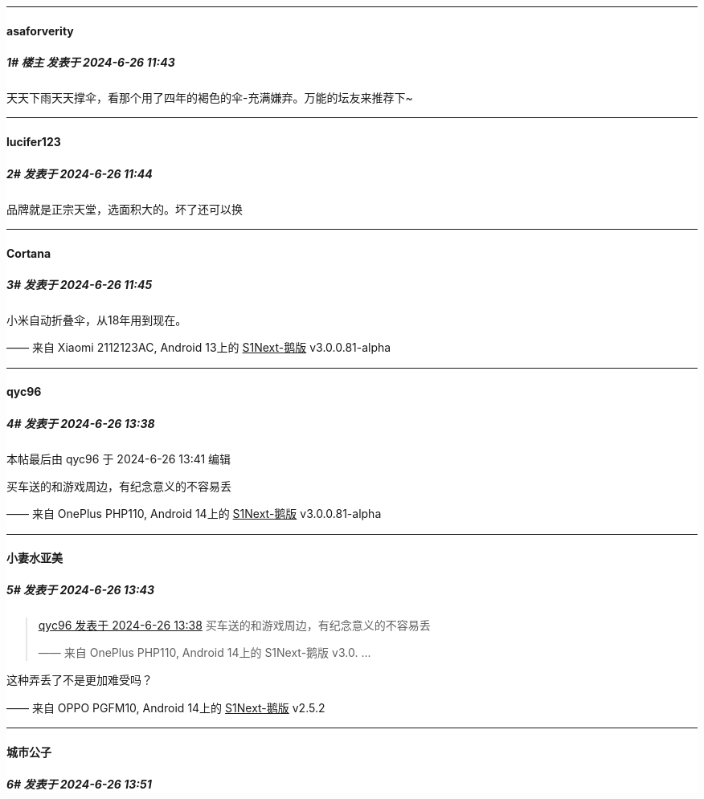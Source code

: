 ﻿
*****

####  asaforverity  
##### 1#       楼主       发表于 2024-6-26 11:43

天天下雨天天撑伞，看那个用了四年的褐色的伞-充满嫌弃。万能的坛友来推荐下~

*****

####  lucifer123  
##### 2#       发表于 2024-6-26 11:44

品牌就是正宗天堂，选面积大的。坏了还可以换

*****

####  Cortana  
##### 3#       发表于 2024-6-26 11:45

小米自动折叠伞，从18年用到现在。

—— 来自 Xiaomi 2112123AC, Android 13上的 [S1Next-鹅版](https://github.com/ykrank/S1-Next/releases) v3.0.0.81-alpha

*****

####  qyc96  
##### 4#       发表于 2024-6-26 13:38

 本帖最后由 qyc96 于 2024-6-26 13:41 编辑 

买车送的和游戏周边，有纪念意义的不容易丢

—— 来自 OnePlus PHP110, Android 14上的 [S1Next-鹅版](https://github.com/ykrank/S1-Next/releases) v3.0.0.81-alpha

*****

####  小妻水亚美  
##### 5#       发表于 2024-6-26 13:43

<blockquote><a href="httphttps://bbs.saraba1st.com/2b/forum.php?mod=redirect&amp;goto=findpost&amp;pid=65386352&amp;ptid=2189031" target="_blank">qyc96 发表于 2024-6-26 13:38</a>
买车送的和游戏周边，有纪念意义的不容易丢

—— 来自 OnePlus PHP110, Android 14上的 S1Next-鹅版 v3.0. ...</blockquote>
这种弄丢了不是更加难受吗？

—— 来自 OPPO PGFM10, Android 14上的 [S1Next-鹅版](https://github.com/ykrank/S1-Next/releases) v2.5.2

*****

####  城市公子  
##### 6#       发表于 2024-6-26 13:51

